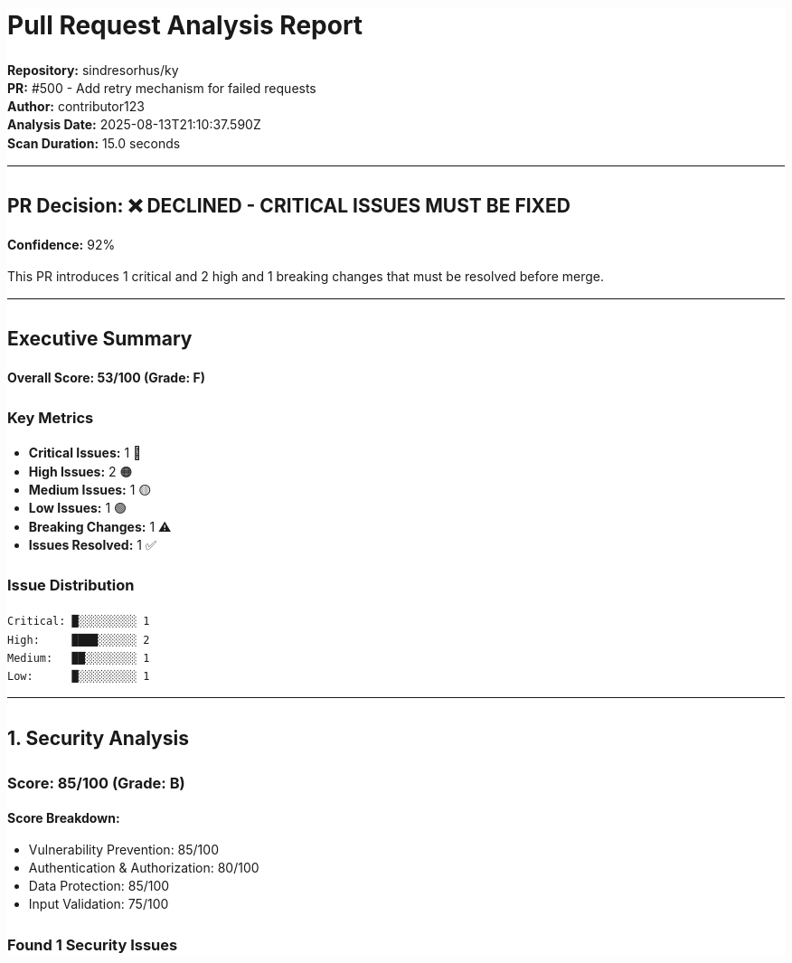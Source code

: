# Pull Request Analysis Report

**Repository:** sindresorhus/ky  
**PR:** #500 - Add retry mechanism for failed requests  
**Author:** contributor123  
**Analysis Date:** 2025-08-13T21:10:37.590Z  
**Scan Duration:** 15.0 seconds

---

## PR Decision: ❌ DECLINED - CRITICAL ISSUES MUST BE FIXED

**Confidence:** 92%

This PR introduces 1 critical and 2 high and 1 breaking changes that must be resolved before merge.

---

## Executive Summary

**Overall Score: 53/100 (Grade: F)**

### Key Metrics
- **Critical Issues:** 1 🔴
- **High Issues:** 2 🟠
- **Medium Issues:** 1 🟡
- **Low Issues:** 1 🟢
- **Breaking Changes:** 1 ⚠️
- **Issues Resolved:** 1 ✅

### Issue Distribution
```
Critical: █░░░░░░░░░ 1
High:     ████░░░░░░ 2
Medium:   ██░░░░░░░░ 1
Low:      █░░░░░░░░░ 1
```

---

## 1. Security Analysis

### Score: 85/100 (Grade: B)

**Score Breakdown:**
- Vulnerability Prevention: 85/100
- Authentication & Authorization: 80/100
- Data Protection: 85/100
- Input Validation: 75/100

### Found 1 Security Issues
